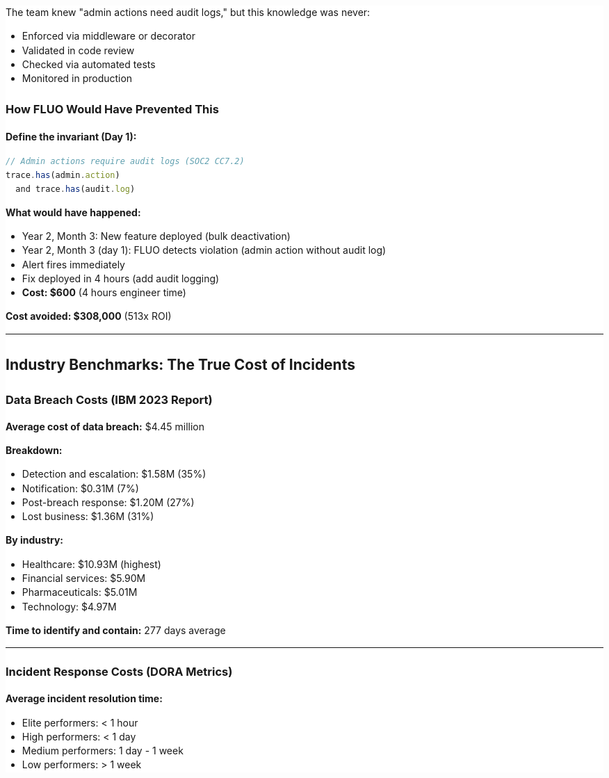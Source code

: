 The team knew "admin actions need audit logs," but this knowledge was never:
- Enforced via middleware or decorator
- Validated in code review
- Checked via automated tests
- Monitored in production

### How FLUO Would Have Prevented This

**Define the invariant (Day 1):**
```javascript
// Admin actions require audit logs (SOC2 CC7.2)
trace.has(admin.action)
  and trace.has(audit.log)
```

**What would have happened:**
- Year 2, Month 3: New feature deployed (bulk deactivation)
- Year 2, Month 3 (day 1): FLUO detects violation (admin action without audit log)
- Alert fires immediately
- Fix deployed in 4 hours (add audit logging)
- **Cost: $600** (4 hours engineer time)

**Cost avoided: $308,000** (513x ROI)

---

## Industry Benchmarks: The True Cost of Incidents

### Data Breach Costs (IBM 2023 Report)

**Average cost of data breach:** $4.45 million

**Breakdown:**
- Detection and escalation: $1.58M (35%)
- Notification: $0.31M (7%)
- Post-breach response: $1.20M (27%)
- Lost business: $1.36M (31%)

**By industry:**
- Healthcare: $10.93M (highest)
- Financial services: $5.90M
- Pharmaceuticals: $5.01M
- Technology: $4.97M

**Time to identify and contain:** 277 days average

---

### Incident Response Costs (DORA Metrics)

**Average incident resolution time:**
- Elite performers: < 1 hour
- High performers: < 1 day
- Medium performers: 1 day - 1 week
- Low performers: > 1 week

